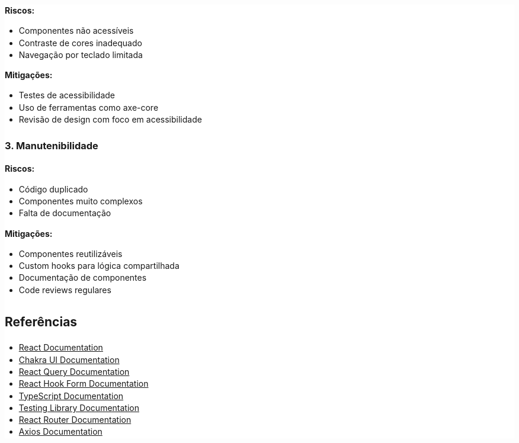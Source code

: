 **Riscos:**
- Componentes não acessíveis
- Contraste de cores inadequado
- Navegação por teclado limitada

**Mitigações:**
- Testes de acessibilidade
- Uso de ferramentas como axe-core
- Revisão de design com foco em acessibilidade

### 3. Manutenibilidade

**Riscos:**
- Código duplicado
- Componentes muito complexos
- Falta de documentação

**Mitigações:**
- Componentes reutilizáveis
- Custom hooks para lógica compartilhada
- Documentação de componentes
- Code reviews regulares

## Referências

- [React Documentation](https://react.dev/)
- [Chakra UI Documentation](https://chakra-ui.com/)
- [React Query Documentation](https://tanstack.com/query/latest)
- [React Hook Form Documentation](https://react-hook-form.com/)
- [TypeScript Documentation](https://www.typescriptlang.org/)
- [Testing Library Documentation](https://testing-library.com/)
- [React Router Documentation](https://reactrouter.com/)
- [Axios Documentation](https://axios-http.com/)
